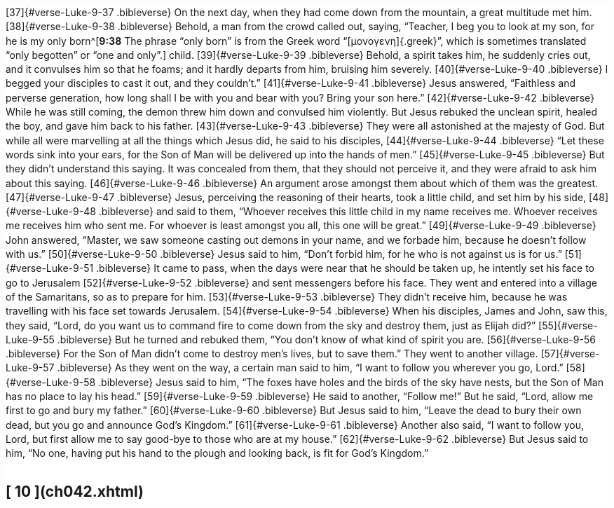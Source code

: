 [37]{#verse-Luke-9-37 .bibleverse} On the next day, when they had come down from the mountain, a great multitude met him. [38]{#verse-Luke-9-38 .bibleverse} Behold, a man from the crowd called out, saying, “Teacher, I beg you to look at my son, for he is my only born^[**9:38** The phrase “only born” is from the Greek word “[μονογενη]{.greek}”, which is sometimes translated “only begotten” or “one and only”.] child. [39]{#verse-Luke-9-39 .bibleverse} Behold, a spirit takes him, he suddenly cries out, and it convulses him so that he foams; and it hardly departs from him, bruising him severely. [40]{#verse-Luke-9-40 .bibleverse} I begged your disciples to cast it out, and they couldn’t.” [41]{#verse-Luke-9-41 .bibleverse} Jesus answered, “Faithless and perverse generation, how long shall I be with you and bear with you? Bring your son here.” [42]{#verse-Luke-9-42 .bibleverse} While he was still coming, the demon threw him down and convulsed him violently. But Jesus rebuked the unclean spirit, healed the boy, and gave him back to his father. [43]{#verse-Luke-9-43 .bibleverse} They were all astonished at the majesty of God. But while all were marvelling at all the things which Jesus did, he said to his disciples,
[44]{#verse-Luke-9-44 .bibleverse} “Let these words sink into your ears, for the Son of Man will be delivered up into the hands of men.” [45]{#verse-Luke-9-45 .bibleverse} But they didn’t understand this saying. It was concealed from them, that they should not perceive it, and they were afraid to ask him about this saying.
[46]{#verse-Luke-9-46 .bibleverse} An argument arose amongst them about which of them was the greatest. [47]{#verse-Luke-9-47 .bibleverse} Jesus, perceiving the reasoning of their hearts, took a little child, and set him by his side, [48]{#verse-Luke-9-48 .bibleverse} and said to them, “Whoever receives this little child in my name receives me. Whoever receives me receives him who sent me. For whoever is least amongst you all, this one will be great.” [49]{#verse-Luke-9-49 .bibleverse} John answered, “Master, we saw someone casting out demons in your name, and we forbade him, because he doesn’t follow with us.” [50]{#verse-Luke-9-50 .bibleverse} Jesus said to him, “Don’t forbid him, for he who is not against us is for us.”
[51]{#verse-Luke-9-51 .bibleverse} It came to pass, when the days were near that he should be taken up, he intently set his face to go to Jerusalem [52]{#verse-Luke-9-52 .bibleverse} and sent messengers before his face. They went and entered into a village of the Samaritans, so as to prepare for him. [53]{#verse-Luke-9-53 .bibleverse} They didn’t receive him, because he was travelling with his face set towards Jerusalem. [54]{#verse-Luke-9-54 .bibleverse} When his disciples, James and John, saw this, they said, “Lord, do you want us to command fire to come down from the sky and destroy them, just as Elijah did?” [55]{#verse-Luke-9-55 .bibleverse} But he turned and rebuked them, “You don’t know of what kind of spirit you are. [56]{#verse-Luke-9-56 .bibleverse} For the Son of Man didn’t come to destroy men’s lives, but to save them.” They went to another village.
[57]{#verse-Luke-9-57 .bibleverse} As they went on the way, a certain man said to him, “I want to follow you wherever you go, Lord.” [58]{#verse-Luke-9-58 .bibleverse} Jesus said to him, “The foxes have holes and the birds of the sky have nests, but the Son of Man has no place to lay his head.” [59]{#verse-Luke-9-59 .bibleverse} He said to another, “Follow me!” But he said, “Lord, allow me first to go and bury my father.” [60]{#verse-Luke-9-60 .bibleverse} But Jesus said to him, “Leave the dead to bury their own dead, but you go and announce God’s Kingdom.” [61]{#verse-Luke-9-61 .bibleverse} Another also said, “I want to follow you, Lord, but first allow me to say good-bye to those who are at my house.” [62]{#verse-Luke-9-62 .bibleverse} But Jesus said to him, “No one, having put his hand to the plough and looking back, is fit for God’s Kingdom.” 

<h2 class="chaptertitle">[&nbsp;10&nbsp;](ch042.xhtml)<span><span id="chapter-Luke-10"></span></span></h2>
 
